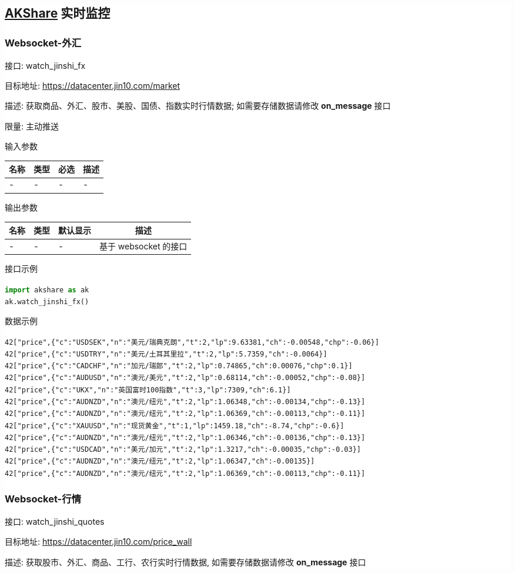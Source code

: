 ## [AKShare](https://github.com/jindaxiang/akshare) 实时监控

### Websocket-外汇

接口: watch_jinshi_fx

目标地址: https://datacenter.jin10.com/market

描述: 获取商品、外汇、股市、美股、国债、指数实时行情数据; 如需要存储数据请修改 **on_message** 接口

限量: 主动推送

输入参数

| 名称   | 类型 | 必选 | 描述   |
| -------- | ---- | ---- | --- |
| - | -  | -    |  -|

输出参数

| 名称          | 类型 | 默认显示 | 描述           |
| --------------- | ----- | -------- | ---------------- |
| -     | -   | -        | 基于 websocket 的接口  |  

接口示例

```python
import akshare as ak
ak.watch_jinshi_fx()
```

数据示例

```
42["price",{"c":"USDSEK","n":"美元/瑞典克朗","t":2,"lp":9.63381,"ch":-0.00548,"chp":-0.06}]
42["price",{"c":"USDTRY","n":"美元/土耳其里拉","t":2,"lp":5.7359,"ch":-0.0064}]
42["price",{"c":"CADCHF","n":"加元/瑞郎","t":2,"lp":0.74865,"ch":0.00076,"chp":0.1}]
42["price",{"c":"AUDUSD","n":"澳元/美元","t":2,"lp":0.68114,"ch":-0.00052,"chp":-0.08}]
42["price",{"c":"UKX","n":"英国富时100指数","t":3,"lp":7309,"ch":6.1}]
42["price",{"c":"AUDNZD","n":"澳元/纽元","t":2,"lp":1.06348,"ch":-0.00134,"chp":-0.13}]
42["price",{"c":"AUDNZD","n":"澳元/纽元","t":2,"lp":1.06369,"ch":-0.00113,"chp":-0.11}]
42["price",{"c":"XAUUSD","n":"现货黄金","t":1,"lp":1459.18,"ch":-8.74,"chp":-0.6}]
42["price",{"c":"AUDNZD","n":"澳元/纽元","t":2,"lp":1.06346,"ch":-0.00136,"chp":-0.13}]
42["price",{"c":"USDCAD","n":"美元/加元","t":2,"lp":1.3217,"ch":-0.00035,"chp":-0.03}]
42["price",{"c":"AUDNZD","n":"澳元/纽元","t":2,"lp":1.06347,"ch":-0.00135}]
42["price",{"c":"AUDNZD","n":"澳元/纽元","t":2,"lp":1.06369,"ch":-0.00113,"chp":-0.11}]
```

### Websocket-行情

接口: watch_jinshi_quotes

目标地址: https://datacenter.jin10.com/price_wall

描述: 获取股市、外汇、商品、工行、农行实时行情数据, 如需要存储数据请修改 **on_message** 接口
